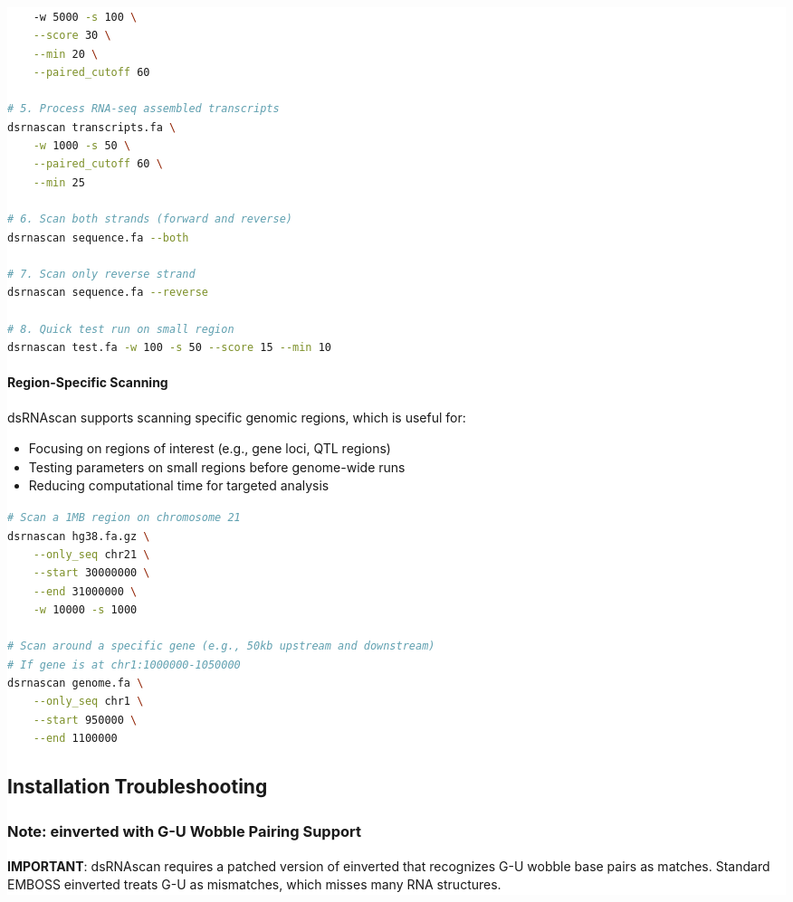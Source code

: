 ```bash
    -w 5000 -s 100 \
    --score 30 \
    --min 20 \
    --paired_cutoff 60

# 5. Process RNA-seq assembled transcripts
dsrnascan transcripts.fa \
    -w 1000 -s 50 \
    --paired_cutoff 60 \
    --min 25

# 6. Scan both strands (forward and reverse)
dsrnascan sequence.fa --both

# 7. Scan only reverse strand
dsrnascan sequence.fa --reverse

# 8. Quick test run on small region
dsrnascan test.fa -w 100 -s 50 --score 15 --min 10
```

#### Region-Specific Scanning

dsRNAscan supports scanning specific genomic regions, which is useful for:
- Focusing on regions of interest (e.g., gene loci, QTL regions)
- Testing parameters on small regions before genome-wide runs
- Reducing computational time for targeted analysis

```bash
# Scan a 1MB region on chromosome 21
dsrnascan hg38.fa.gz \
    --only_seq chr21 \
    --start 30000000 \
    --end 31000000 \
    -w 10000 -s 1000

# Scan around a specific gene (e.g., 50kb upstream and downstream)
# If gene is at chr1:1000000-1050000
dsrnascan genome.fa \
    --only_seq chr1 \
    --start 950000 \
    --end 1100000
```

## Installation Troubleshooting

### Note: einverted with G-U Wobble Pairing Support

**IMPORTANT**: dsRNAscan requires a patched version of einverted that recognizes G-U wobble base pairs as matches. Standard EMBOSS einverted treats G-U as mismatches, which misses many RNA structures.
